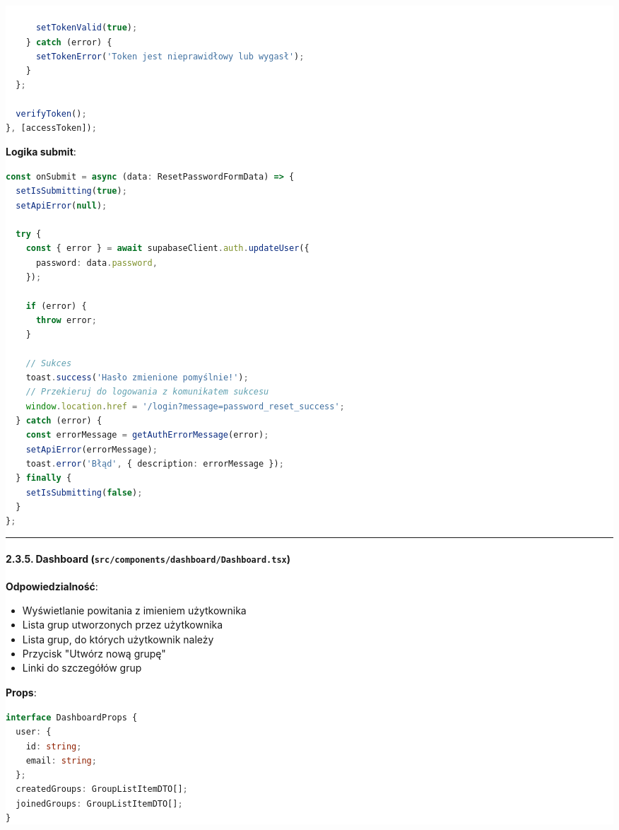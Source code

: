 ```typescript

      setTokenValid(true);
    } catch (error) {
      setTokenError('Token jest nieprawidłowy lub wygasł');
    }
  };

  verifyToken();
}, [accessToken]);
```

**Logika submit**:
```typescript
const onSubmit = async (data: ResetPasswordFormData) => {
  setIsSubmitting(true);
  setApiError(null);

  try {
    const { error } = await supabaseClient.auth.updateUser({
      password: data.password,
    });

    if (error) {
      throw error;
    }

    // Sukces
    toast.success('Hasło zmienione pomyślnie!');
    // Przekieruj do logowania z komunikatem sukcesu
    window.location.href = '/login?message=password_reset_success';
  } catch (error) {
    const errorMessage = getAuthErrorMessage(error);
    setApiError(errorMessage);
    toast.error('Błąd', { description: errorMessage });
  } finally {
    setIsSubmitting(false);
  }
};
```

---

#### 2.3.5. Dashboard (`src/components/dashboard/Dashboard.tsx`)

**Odpowiedzialność**:
- Wyświetlanie powitania z imieniem użytkownika
- Lista grup utworzonych przez użytkownika
- Lista grup, do których użytkownik należy
- Przycisk "Utwórz nową grupę"
- Linki do szczegółów grup

**Props**:
```typescript
interface DashboardProps {
  user: {
    id: string;
    email: string;
  };
  createdGroups: GroupListItemDTO[];
  joinedGroups: GroupListItemDTO[];
}
```
